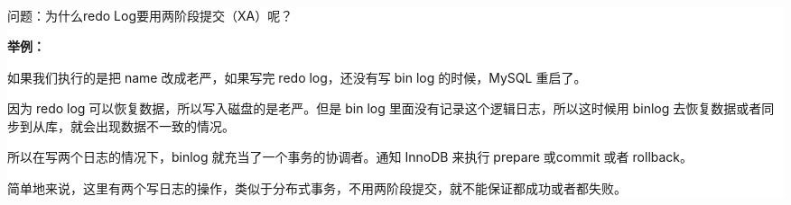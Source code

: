 问题：为什么redo Log要用两阶段提交（XA）呢？

**举例：**

如果我们执行的是把 name 改成老严，如果写完 redo log，还没有写 bin log 的时候，MySQL 重启了。

因为 redo log 可以恢复数据，所以写入磁盘的是老严。但是 bin log 里面没有记录这个逻辑日志，所以这时候用 binlog 去恢复数据或者同步到从库，就会出现数据不一致的情况。

所以在写两个日志的情况下，binlog 就充当了一个事务的协调者。通知 InnoDB 来执行 prepare 或commit 或者 rollback。

简单地来说，这里有两个写日志的操作，类似于分布式事务，不用两阶段提交，就不能保证都成功或者都失败。
